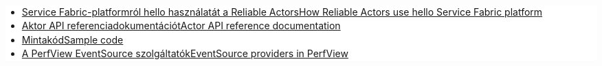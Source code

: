 * [<span data-ttu-id="439f8-320">Service Fabric-platformról hello használatát a Reliable Actors</span><span class="sxs-lookup"><span data-stu-id="439f8-320">How Reliable Actors use hello Service Fabric platform</span></span>](service-fabric-reliable-actors-platform.md)
* [<span data-ttu-id="439f8-321">Aktor API referenciadokumentációt</span><span class="sxs-lookup"><span data-stu-id="439f8-321">Actor API reference documentation</span></span>](https://msdn.microsoft.com/library/azure/dn971626.aspx)
* [<span data-ttu-id="439f8-322">Mintakód</span><span class="sxs-lookup"><span data-stu-id="439f8-322">Sample code</span></span>](https://github.com/Azure/servicefabric-samples)
* [<span data-ttu-id="439f8-323">A PerfView EventSource szolgáltatók</span><span class="sxs-lookup"><span data-stu-id="439f8-323">EventSource providers in PerfView</span></span>](https://blogs.msdn.microsoft.com/vancem/2012/07/09/introduction-tutorial-logging-etw-events-in-c-system-diagnostics-tracing-eventsource/)
